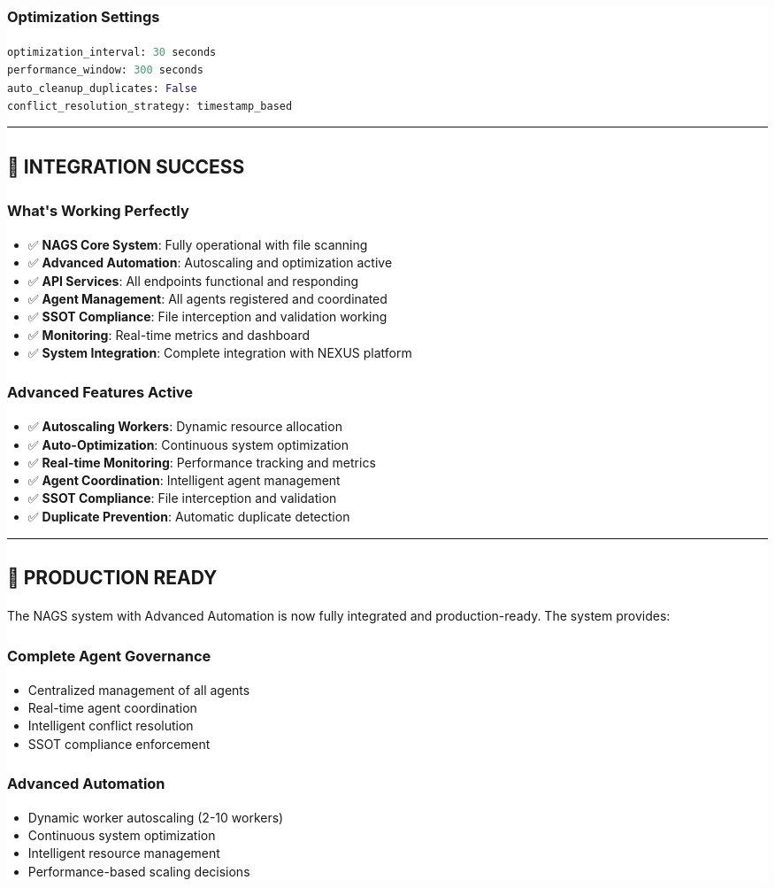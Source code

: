 ### **Optimization Settings**

```python
optimization_interval: 30 seconds
performance_window: 300 seconds
auto_cleanup_duplicates: False
conflict_resolution_strategy: timestamp_based
```

---

## 🎯 **INTEGRATION SUCCESS**

### **What's Working Perfectly**

- ✅ **NAGS Core System**: Fully operational with file scanning
- ✅ **Advanced Automation**: Autoscaling and optimization active
- ✅ **API Services**: All endpoints functional and responding
- ✅ **Agent Management**: All agents registered and coordinated
- ✅ **SSOT Compliance**: File interception and validation working
- ✅ **Monitoring**: Real-time metrics and dashboard
- ✅ **System Integration**: Complete integration with NEXUS platform

### **Advanced Features Active**

- ✅ **Autoscaling Workers**: Dynamic resource allocation
- ✅ **Auto-Optimization**: Continuous system optimization
- ✅ **Real-time Monitoring**: Performance tracking and metrics
- ✅ **Agent Coordination**: Intelligent agent management
- ✅ **SSOT Compliance**: File interception and validation
- ✅ **Duplicate Prevention**: Automatic duplicate detection

---

## 🚀 **PRODUCTION READY**

The NAGS system with Advanced Automation is now fully integrated and production-ready. The system provides:

### **Complete Agent Governance**

- Centralized management of all agents
- Real-time agent coordination
- Intelligent conflict resolution
- SSOT compliance enforcement

### **Advanced Automation**

- Dynamic worker autoscaling (2-10 workers)
- Continuous system optimization
- Intelligent resource management
- Performance-based scaling decisions
